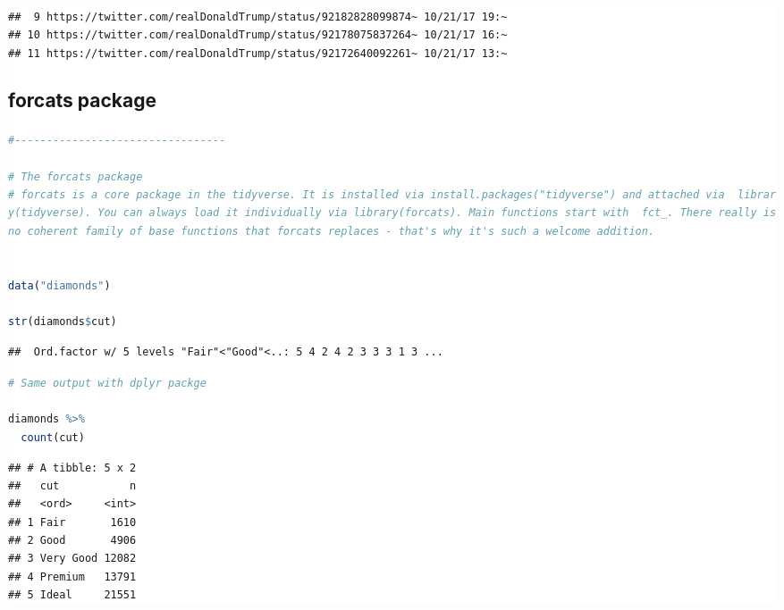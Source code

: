     ##  9 https://twitter.com/realDonaldTrump/status/92182828099874~ 10/21/17 19:~
    ## 10 https://twitter.com/realDonaldTrump/status/92178075837264~ 10/21/17 16:~
    ## 11 https://twitter.com/realDonaldTrump/status/92172640092261~ 10/21/17 13:~

forcats package
---------------

``` r
#---------------------------------

# The forcats package
# forcats is a core package in the tidyverse. It is installed via install.packages("tidyverse") and attached via  library(tidyverse). You can always load it individually via library(forcats). Main functions start with  fct_. There really is no coherent family of base functions that forcats replaces - that's why it's such a welcome addition.


data("diamonds")

str(diamonds$cut)
```

    ##  Ord.factor w/ 5 levels "Fair"<"Good"<..: 5 4 2 4 2 3 3 3 1 3 ...

``` r
# Same output with dplyr packge 

diamonds %>% 
  count(cut)
```

    ## # A tibble: 5 x 2
    ##   cut           n
    ##   <ord>     <int>
    ## 1 Fair       1610
    ## 2 Good       4906
    ## 3 Very Good 12082
    ## 4 Premium   13791
    ## 5 Ideal     21551
